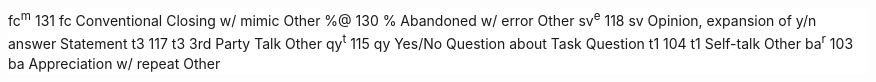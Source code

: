 
<tr>
<td class="org-left">fc<sup>m</sup></td>
<td class="org-right">131</td>
<td class="org-left">fc</td>
<td class="org-left">Conventional Closing w/ mimic</td>
<td class="org-left">Other</td>
</tr>


<tr>
<td class="org-left">%@</td>
<td class="org-right">130</td>
<td class="org-left">%</td>
<td class="org-left">Abandoned w/ error</td>
<td class="org-left">Other</td>
</tr>


<tr>
<td class="org-left">sv<sup>e</sup></td>
<td class="org-right">118</td>
<td class="org-left">sv</td>
<td class="org-left">Opinion, expansion of y/n answer</td>
<td class="org-left">Statement</td>
</tr>


<tr>
<td class="org-left">t3</td>
<td class="org-right">117</td>
<td class="org-left">t3</td>
<td class="org-left">3rd Party Talk</td>
<td class="org-left">Other</td>
</tr>


<tr>
<td class="org-left">qy<sup>t</sup></td>
<td class="org-right">115</td>
<td class="org-left">qy</td>
<td class="org-left">Yes/No Question about Task</td>
<td class="org-left">Question</td>
</tr>


<tr>
<td class="org-left">t1</td>
<td class="org-right">104</td>
<td class="org-left">t1</td>
<td class="org-left">Self-talk</td>
<td class="org-left">Other</td>
</tr>


<tr>
<td class="org-left">ba<sup>r</sup></td>
<td class="org-right">103</td>
<td class="org-left">ba</td>
<td class="org-left">Appreciation w/ repeat</td>
<td class="org-left">Other</td>
</tr>
